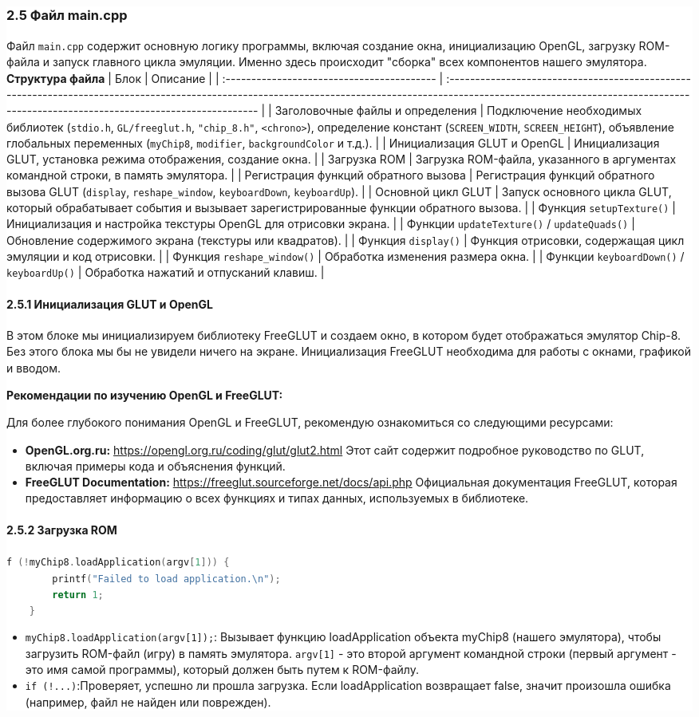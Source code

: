 ### 2.5 Файл main.cpp
Файл `main.cpp` содержит основную логику программы, включая создание окна, инициализацию OpenGL, загрузку ROM-файла и запуск главного цикла эмуляции. Именно здесь происходит "сборка" всех компонентов нашего эмулятора.
**Структура файла**
| Блок                                       | Описание                                                                                                                                                                                                                             |
| :----------------------------------------- | :------------------------------------------------------------------------------------------------------------------------------------------------------------------------------------------------------------------------------------- |
| Заголовочные файлы и определения           | Подключение необходимых библиотек (`stdio.h`, `GL/freeglut.h`, `"chip_8.h"`, `<chrono>`), определение констант (`SCREEN_WIDTH`, `SCREEN_HEIGHT`), объявление глобальных переменных (`myChip8`, `modifier`, `backgroundColor` и т.д.). |
| Инициализация GLUT и OpenGL               | Инициализация GLUT, установка режима отображения, создание окна.                                                                                                                                                                     |
| Загрузка ROM                               | Загрузка ROM-файла, указанного в аргументах командной строки, в память эмулятора.                                                                                                                                                    |
| Регистрация функций обратного вызова        | Регистрация функций обратного вызова GLUT (`display`, `reshape_window`, `keyboardDown`, `keyboardUp`).                                                                                                                                   |
| Основной цикл GLUT                         | Запуск основного цикла GLUT, который обрабатывает события и вызывает зарегистрированные функции обратного вызова.                                                                                                                      |
| Функция `setupTexture()`                  | Инициализация и настройка текстуры OpenGL для отрисовки экрана.                                                                                                                                                                         |
| Функции `updateTexture()` / `updateQuads()` | Обновление содержимого экрана (текстуры или квадратов).                                                                                                                                                                             |
| Функция `display()`                        | Функция отрисовки, содержащая цикл эмуляции и код отрисовки.                                                                                                                                                                             |
| Функция `reshape_window()`                 | Обработка изменения размера окна.                                                                                                                                                                                                  |
| Функции `keyboardDown()` / `keyboardUp()`  | Обработка нажатий и отпусканий клавиш.                                                                                                                                                                                               |

#### 2.5.1 Инициализация GLUT и OpenGL
В этом блоке мы инициализируем библиотеку FreeGLUT и создаем окно, в котором будет отображаться эмулятор Chip-8. Без этого блока мы бы не увидели ничего на экране. Инициализация FreeGLUT необходима для работы с окнами, графикой и вводом.

**Рекомендации по изучению OpenGL и FreeGLUT:**

Для более глубокого понимания OpenGL и FreeGLUT, рекомендую ознакомиться со следующими ресурсами:

*   **OpenGL.org.ru:** https://opengl.org.ru/coding/glut/glut2.html Этот сайт содержит подробное руководство по GLUT, включая примеры кода и объяснения функций.
*   **FreeGLUT Documentation:** https://freeglut.sourceforge.net/docs/api.php Официальная документация FreeGLUT, которая предоставляет информацию о всех функциях и типах данных, используемых в библиотеке.

#### 2.5.2 Загрузка ROM
```c++
f (!myChip8.loadApplication(argv[1])) { 
        printf("Failed to load application.\n"); 
        return 1;                   
    }
```
*  `myChip8.loadApplication(argv[1]);`: Вызывает функцию loadApplication объекта myChip8 (нашего эмулятора), чтобы загрузить ROM-файл (игру) в память эмулятора.
`argv[1]` - это второй аргумент командной строки (первый аргумент - это имя самой программы), который должен быть путем к ROM-файлу.
*  `if (!...)`:Проверяет, успешно ли прошла загрузка. Если loadApplication возвращает false, значит произошла ошибка (например, файл не найден или поврежден).
